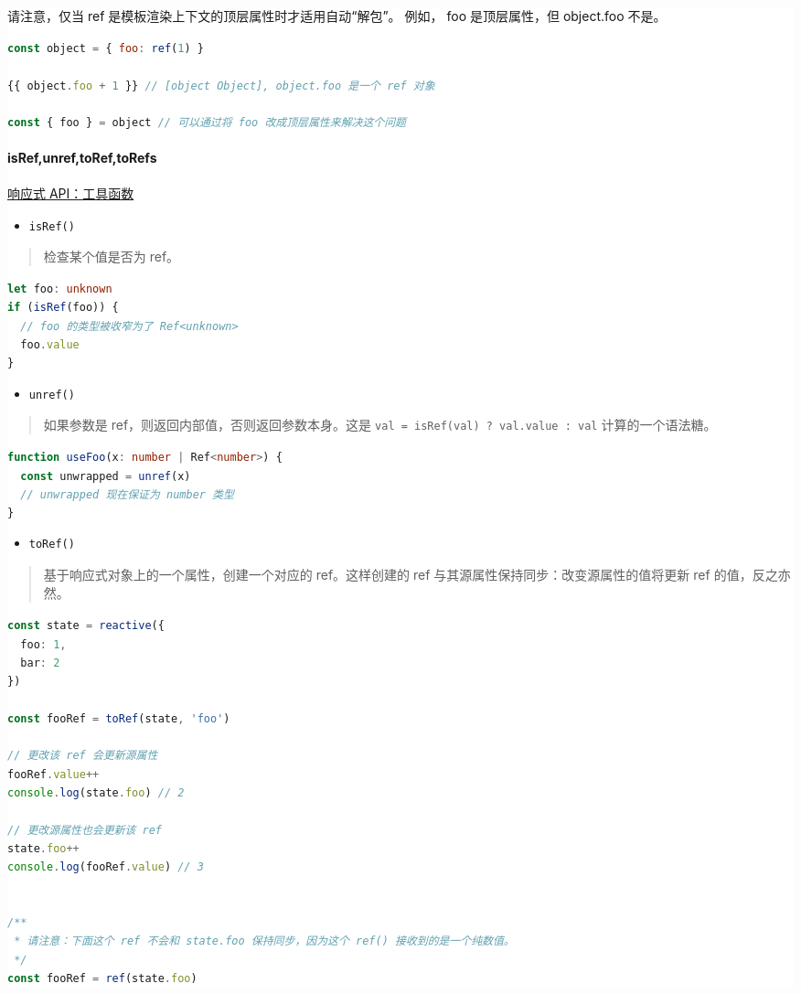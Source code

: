 ``` vue
```

请注意，仅当 ref 是模板渲染上下文的顶层属性时才适用自动“解包”。 例如， foo 是顶层属性，但 object.foo 不是。
``` js
const object = { foo: ref(1) }

{{ object.foo + 1 }} // [object Object], object.foo 是一个 ref 对象

const { foo } = object // 可以通过将 foo 改成顶层属性来解决这个问题
```




#### isRef,unref,toRef,toRefs

[响应式 API：工具函数](https://cn.vuejs.org/api/reactivity-utilities.html)

- `isRef()`
> 检查某个值是否为 ref。

``` ts
let foo: unknown
if (isRef(foo)) {
  // foo 的类型被收窄为了 Ref<unknown>
  foo.value
}
```

- `unref()`
> 如果参数是 ref，则返回内部值，否则返回参数本身。这是 `val = isRef(val) ? val.value : val` 计算的一个语法糖。
``` ts
function useFoo(x: number | Ref<number>) {
  const unwrapped = unref(x)
  // unwrapped 现在保证为 number 类型
}
```

- `toRef()`
> 基于响应式对象上的一个属性，创建一个对应的 ref。这样创建的 ref 与其源属性保持同步：改变源属性的值将更新 ref 的值，反之亦然。

``` ts
const state = reactive({
  foo: 1,
  bar: 2
})

const fooRef = toRef(state, 'foo')

// 更改该 ref 会更新源属性
fooRef.value++
console.log(state.foo) // 2

// 更改源属性也会更新该 ref
state.foo++
console.log(fooRef.value) // 3


/**
 * 请注意：下面这个 ref 不会和 state.foo 保持同步，因为这个 ref() 接收到的是一个纯数值。
 */
const fooRef = ref(state.foo)
```
